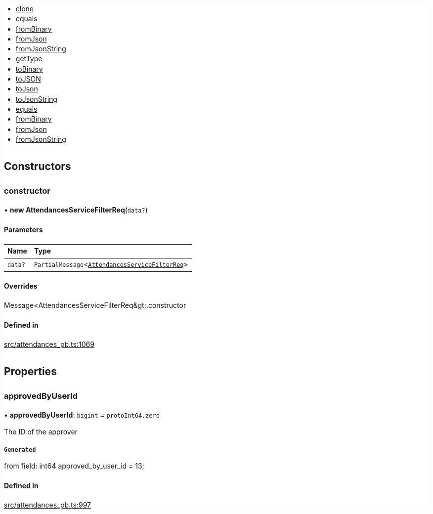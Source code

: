 - [clone](AttendancesServiceFilterReq.md#clone)
- [equals](AttendancesServiceFilterReq.md#equals)
- [fromBinary](AttendancesServiceFilterReq.md#frombinary)
- [fromJson](AttendancesServiceFilterReq.md#fromjson)
- [fromJsonString](AttendancesServiceFilterReq.md#fromjsonstring)
- [getType](AttendancesServiceFilterReq.md#gettype)
- [toBinary](AttendancesServiceFilterReq.md#tobinary)
- [toJSON](AttendancesServiceFilterReq.md#tojson)
- [toJson](AttendancesServiceFilterReq.md#tojson-1)
- [toJsonString](AttendancesServiceFilterReq.md#tojsonstring)
- [equals](AttendancesServiceFilterReq.md#equals-1)
- [fromBinary](AttendancesServiceFilterReq.md#frombinary-1)
- [fromJson](AttendancesServiceFilterReq.md#fromjson-1)
- [fromJsonString](AttendancesServiceFilterReq.md#fromjsonstring-1)

## Constructors

### constructor

• **new AttendancesServiceFilterReq**(`data?`)

#### Parameters

| Name | Type |
| :------ | :------ |
| `data?` | `PartialMessage`<[`AttendancesServiceFilterReq`](AttendancesServiceFilterReq.md)\> |

#### Overrides

Message&lt;AttendancesServiceFilterReq\&gt;.constructor

#### Defined in

[src/attendances_pb.ts:1069](https://github.com/Unaxiom/genesis-ts-sdk/blob/a265138/src/attendances_pb.ts#L1069)

## Properties

### approvedByUserId

• **approvedByUserId**: `bigint` = `protoInt64.zero`

The ID of the approver

**`Generated`**

from field: int64 approved_by_user_id = 13;

#### Defined in

[src/attendances_pb.ts:997](https://github.com/Unaxiom/genesis-ts-sdk/blob/a265138/src/attendances_pb.ts#L997)

